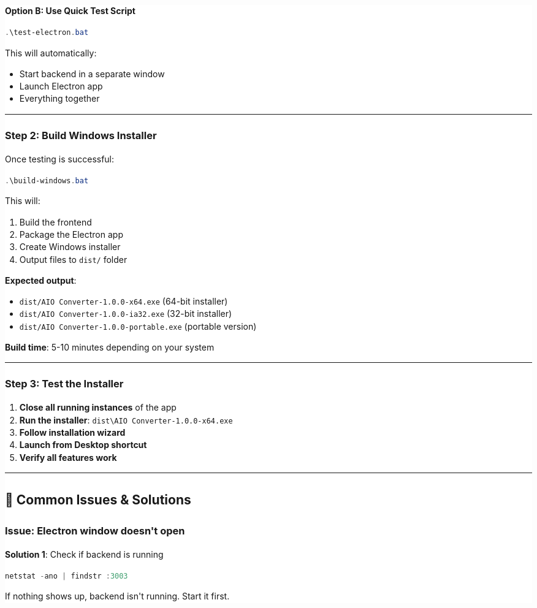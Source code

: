 **Option B: Use Quick Test Script**

```powershell
.\test-electron.bat
```

This will automatically:
- Start backend in a separate window
- Launch Electron app
- Everything together

---

### Step 2: Build Windows Installer

Once testing is successful:

```powershell
.\build-windows.bat
```

This will:
1. Build the frontend
2. Package the Electron app
3. Create Windows installer
4. Output files to `dist/` folder

**Expected output**:
- `dist/AIO Converter-1.0.0-x64.exe` (64-bit installer)
- `dist/AIO Converter-1.0.0-ia32.exe` (32-bit installer)
- `dist/AIO Converter-1.0.0-portable.exe` (portable version)

**Build time**: 5-10 minutes depending on your system

---

### Step 3: Test the Installer

1. **Close all running instances** of the app
2. **Run the installer**: `dist\AIO Converter-1.0.0-x64.exe`
3. **Follow installation wizard**
4. **Launch from Desktop shortcut**
5. **Verify all features work**

---

## 🐛 Common Issues & Solutions

### Issue: Electron window doesn't open

**Solution 1**: Check if backend is running
```powershell
netstat -ano | findstr :3003
```
If nothing shows up, backend isn't running. Start it first.
